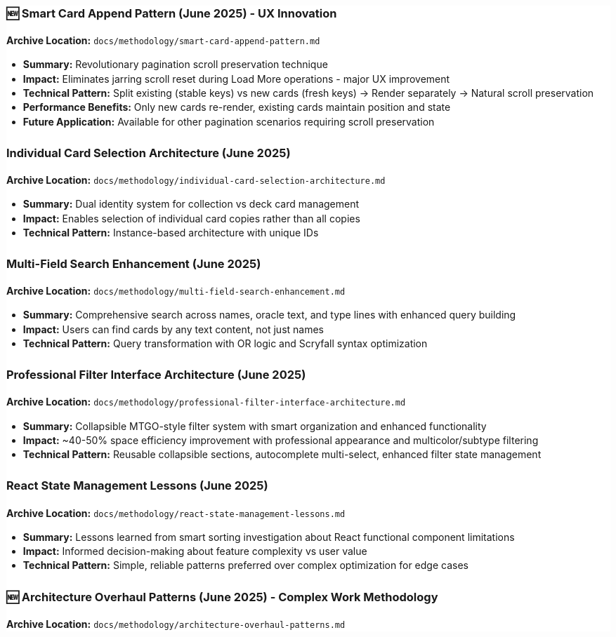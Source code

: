 ### **🆕 Smart Card Append Pattern (June 2025) - UX Innovation**

**Archive Location:** `docs/methodology/smart-card-append-pattern.md`

- **Summary:** Revolutionary pagination scroll preservation technique
- **Impact:** Eliminates jarring scroll reset during Load More operations - major UX improvement
- **Technical Pattern:** Split existing (stable keys) vs new cards (fresh keys) → Render separately → Natural scroll preservation
- **Performance Benefits:** Only new cards re-render, existing cards maintain position and state
- **Future Application:** Available for other pagination scenarios requiring scroll preservation

### Individual Card Selection Architecture (June 2025)

**Archive Location:** `docs/methodology/individual-card-selection-architecture.md`

- **Summary:** Dual identity system for collection vs deck card management
- **Impact:** Enables selection of individual card copies rather than all copies
- **Technical Pattern:** Instance-based architecture with unique IDs

### Multi-Field Search Enhancement (June 2025)

**Archive Location:** `docs/methodology/multi-field-search-enhancement.md`

- **Summary:** Comprehensive search across names, oracle text, and type lines with enhanced query building
- **Impact:** Users can find cards by any text content, not just names
- **Technical Pattern:** Query transformation with OR logic and Scryfall syntax optimization

### Professional Filter Interface Architecture (June 2025)

**Archive Location:** `docs/methodology/professional-filter-interface-architecture.md`

- **Summary:** Collapsible MTGO-style filter system with smart organization and enhanced functionality
- **Impact:** ~40-50% space efficiency improvement with professional appearance and multicolor/subtype filtering
- **Technical Pattern:** Reusable collapsible sections, autocomplete multi-select, enhanced filter state management

### React State Management Lessons (June 2025)

**Archive Location:** `docs/methodology/react-state-management-lessons.md`

- **Summary:** Lessons learned from smart sorting investigation about React functional component limitations
- **Impact:** Informed decision-making about feature complexity vs user value
- **Technical Pattern:** Simple, reliable patterns preferred over complex optimization for edge cases

### **🆕 Architecture Overhaul Patterns (June 2025) - Complex Work Methodology**

**Archive Location:** `docs/methodology/architecture-overhaul-patterns.md`
